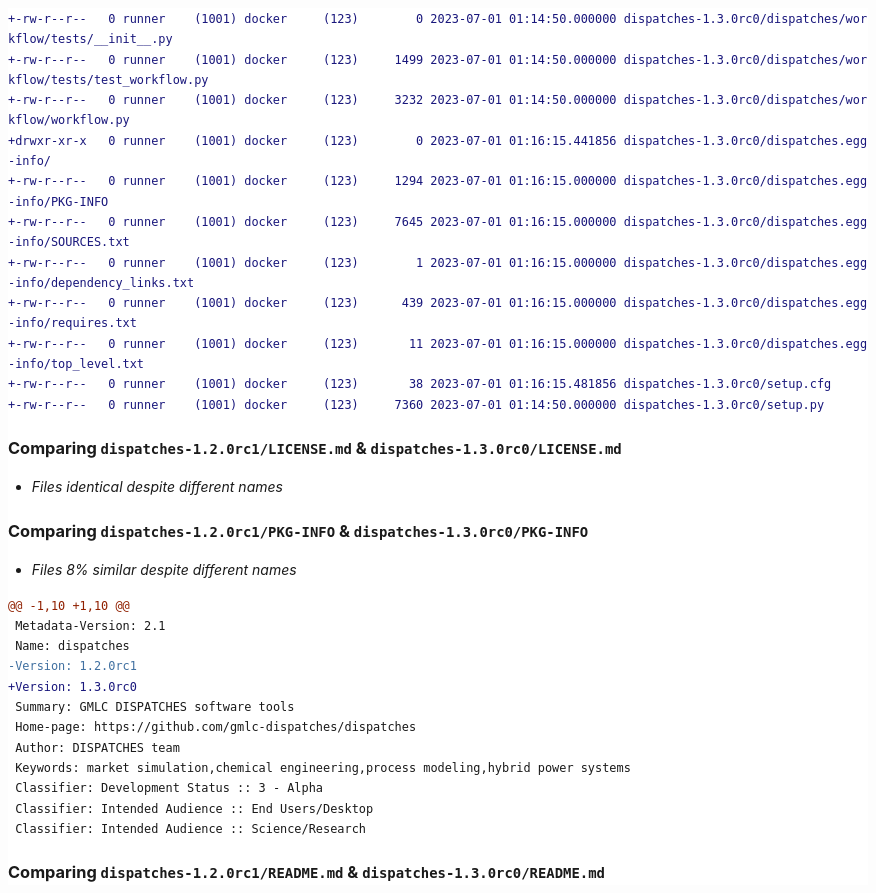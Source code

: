 ```diff
+-rw-r--r--   0 runner    (1001) docker     (123)        0 2023-07-01 01:14:50.000000 dispatches-1.3.0rc0/dispatches/workflow/tests/__init__.py
+-rw-r--r--   0 runner    (1001) docker     (123)     1499 2023-07-01 01:14:50.000000 dispatches-1.3.0rc0/dispatches/workflow/tests/test_workflow.py
+-rw-r--r--   0 runner    (1001) docker     (123)     3232 2023-07-01 01:14:50.000000 dispatches-1.3.0rc0/dispatches/workflow/workflow.py
+drwxr-xr-x   0 runner    (1001) docker     (123)        0 2023-07-01 01:16:15.441856 dispatches-1.3.0rc0/dispatches.egg-info/
+-rw-r--r--   0 runner    (1001) docker     (123)     1294 2023-07-01 01:16:15.000000 dispatches-1.3.0rc0/dispatches.egg-info/PKG-INFO
+-rw-r--r--   0 runner    (1001) docker     (123)     7645 2023-07-01 01:16:15.000000 dispatches-1.3.0rc0/dispatches.egg-info/SOURCES.txt
+-rw-r--r--   0 runner    (1001) docker     (123)        1 2023-07-01 01:16:15.000000 dispatches-1.3.0rc0/dispatches.egg-info/dependency_links.txt
+-rw-r--r--   0 runner    (1001) docker     (123)      439 2023-07-01 01:16:15.000000 dispatches-1.3.0rc0/dispatches.egg-info/requires.txt
+-rw-r--r--   0 runner    (1001) docker     (123)       11 2023-07-01 01:16:15.000000 dispatches-1.3.0rc0/dispatches.egg-info/top_level.txt
+-rw-r--r--   0 runner    (1001) docker     (123)       38 2023-07-01 01:16:15.481856 dispatches-1.3.0rc0/setup.cfg
+-rw-r--r--   0 runner    (1001) docker     (123)     7360 2023-07-01 01:14:50.000000 dispatches-1.3.0rc0/setup.py
```

### Comparing `dispatches-1.2.0rc1/LICENSE.md` & `dispatches-1.3.0rc0/LICENSE.md`

 * *Files identical despite different names*

### Comparing `dispatches-1.2.0rc1/PKG-INFO` & `dispatches-1.3.0rc0/PKG-INFO`

 * *Files 8% similar despite different names*

```diff
@@ -1,10 +1,10 @@
 Metadata-Version: 2.1
 Name: dispatches
-Version: 1.2.0rc1
+Version: 1.3.0rc0
 Summary: GMLC DISPATCHES software tools
 Home-page: https://github.com/gmlc-dispatches/dispatches
 Author: DISPATCHES team
 Keywords: market simulation,chemical engineering,process modeling,hybrid power systems
 Classifier: Development Status :: 3 - Alpha
 Classifier: Intended Audience :: End Users/Desktop
 Classifier: Intended Audience :: Science/Research
```

### Comparing `dispatches-1.2.0rc1/README.md` & `dispatches-1.3.0rc0/README.md`
